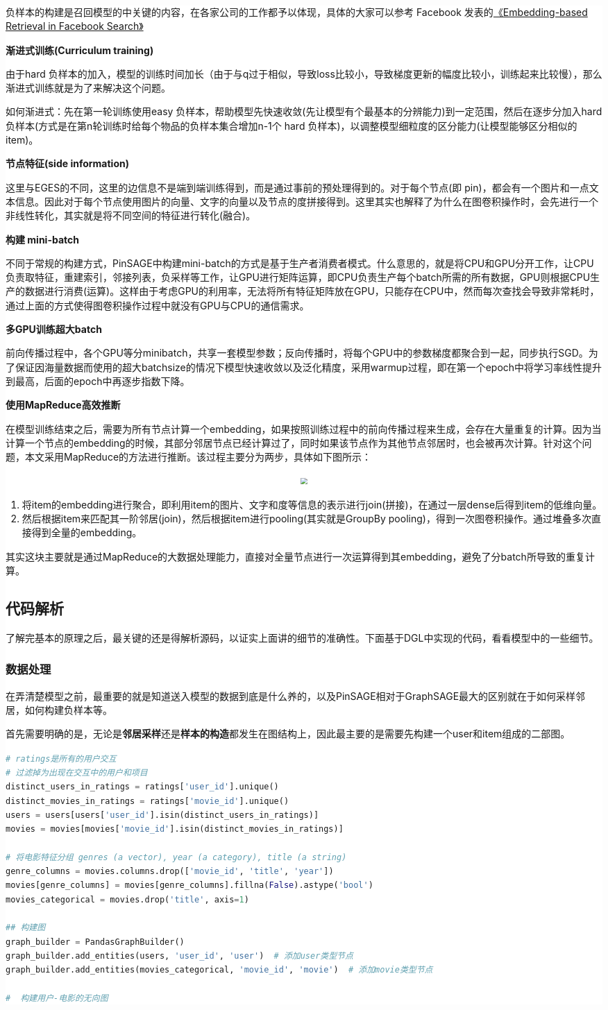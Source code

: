 负样本的构建是召回模型的中关键的内容，在各家公司的工作都予以体现，具体的大家可以参考 Facebook 发表的[《Embedding-based Retrieval in Facebook Search》]([https://arxiv.org/pdf/2006.11632v1.pdf](https://links.jianshu.com/go?to=https%3A%2F%2Farxiv.org%2Fpdf%2F2006.11632v1.pdf))

**渐进式训练(Curriculum training)**

由于hard 负样本的加入，模型的训练时间加长（由于与q过于相似，导致loss比较小，导致梯度更新的幅度比较小，训练起来比较慢），那么渐进式训练就是为了来解决这个问题。

如何渐进式：先在第一轮训练使用easy 负样本，帮助模型先快速收敛(先让模型有个最基本的分辨能力)到一定范围，然后在逐步分加入hard负样本(方式是在第n轮训练时给每个物品的负样本集合增加n-1个 hard 负样本)，以调整模型细粒度的区分能力(让模型能够区分相似的item)。

**节点特征(side information)**

这里与EGES的不同，这里的边信息不是端到端训练得到，而是通过事前的预处理得到的。对于每个节点(即 pin)，都会有一个图片和一点文本信息。因此对于每个节点使用图片的向量、文字的向量以及节点的度拼接得到。这里其实也解释了为什么在图卷积操作时，会先进行一个非线性转化，其实就是将不同空间的特征进行转化(融合)。

**构建 mini-batch**

不同于常规的构建方式，PinSAGE中构建mini-batch的方式是基于生产者消费者模式。什么意思的，就是将CPU和GPU分开工作，让CPU负责取特征，重建索引，邻接列表，负采样等工作，让GPU进行矩阵运算，即CPU负责生产每个batch所需的所有数据，GPU则根据CPU生产的数据进行消费(运算)。这样由于考虑GPU的利用率，无法将所有特征矩阵放在GPU，只能存在CPU中，然而每次查找会导致非常耗时，通过上面的方式使得图卷积操作过程中就没有GPU与CPU的通信需求。

**多GPU训练超大batch**

前向传播过程中，各个GPU等分minibatch，共享一套模型参数；反向传播时，将每个GPU中的参数梯度都聚合到一起，同步执行SGD。为了保证因海量数据而使用的超大batchsize的情况下模型快速收敛以及泛化精度，采用warmup过程，即在第一个epoch中将学习率线性提升到最高，后面的epoch中再逐步指数下降。

**使用MapReduce高效推断**

在模型训练结束之后，需要为所有节点计算一个embedding，如果按照训练过程中的前向传播过程来生成，会存在大量重复的计算。因为当计算一个节点的embedding的时候，其部分邻居节点已经计算过了，同时如果该节点作为其他节点邻居时，也会被再次计算。针对这个问题，本文采用MapReduce的方法进行推断。该过程主要分为两步，具体如下图所示：

<div align=center>
    <img src="https://cdn.jsdelivr.net/gh/swallown1/blogimages@main/images/image-20220407132111547.png" style="zoom:60%;"/>
</div>

1. 将item的embedding进行聚合，即利用item的图片、文字和度等信息的表示进行join(拼接)，在通过一层dense后得到item的低维向量。
2. 然后根据item来匹配其一阶邻居(join)，然后根据item进行pooling(其实就是GroupBy pooling)，得到一次图卷积操作。通过堆叠多次直接得到全量的embedding。

其实这块主要就是通过MapReduce的大数据处理能力，直接对全量节点进行一次运算得到其embedding，避免了分batch所导致的重复计算。

## 代码解析

了解完基本的原理之后，最关键的还是得解析源码，以证实上面讲的细节的准确性。下面基于DGL中实现的代码，看看模型中的一些细节。

###  数据处理

在弄清楚模型之前，最重要的就是知道送入模型的数据到底是什么养的，以及PinSAGE相对于GraphSAGE最大的区别就在于如何采样邻居，如何构建负样本等。

首先需要明确的是，无论是**邻居采样**还是**样本的构造**都发生在图结构上，因此最主要的是需要先构建一个user和item组成的二部图。

```python
# ratings是所有的用户交互
# 过滤掉为出现在交互中的用户和项目
distinct_users_in_ratings = ratings['user_id'].unique()
distinct_movies_in_ratings = ratings['movie_id'].unique()
users = users[users['user_id'].isin(distinct_users_in_ratings)]
movies = movies[movies['movie_id'].isin(distinct_movies_in_ratings)]

# 将电影特征分组 genres (a vector), year (a category), title (a string)
genre_columns = movies.columns.drop(['movie_id', 'title', 'year'])
movies[genre_columns] = movies[genre_columns].fillna(False).astype('bool')
movies_categorical = movies.drop('title', axis=1)

## 构建图
graph_builder = PandasGraphBuilder()
graph_builder.add_entities(users, 'user_id', 'user')  # 添加user类型节点
graph_builder.add_entities(movies_categorical, 'movie_id', 'movie')  # 添加movie类型节点

#  构建用户-电影的无向图
```